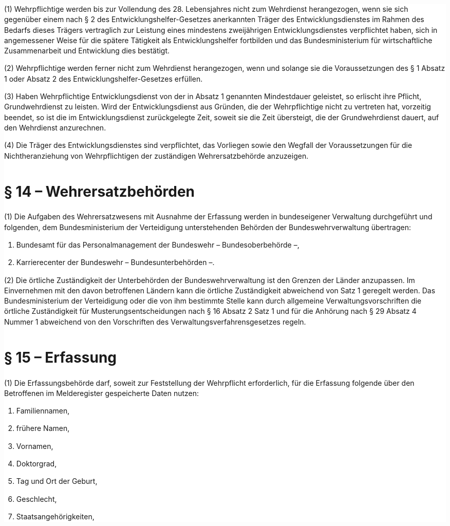 (1) Wehrpflichtige werden bis zur Vollendung des 28. Lebensjahres nicht zum Wehrdienst herangezogen, wenn sie sich gegenüber einem nach § 2 des Entwicklungshelfer-Gesetzes anerkannten Träger des Entwicklungsdienstes im Rahmen des Bedarfs dieses Trägers vertraglich zur Leistung eines mindestens zweijährigen Entwicklungsdienstes verpflichtet haben, sich in angemessener Weise für die spätere Tätigkeit als Entwicklungshelfer fortbilden und das Bundesministerium für wirtschaftliche Zusammenarbeit und Entwicklung dies bestätigt.

(2) Wehrpflichtige werden ferner nicht zum Wehrdienst herangezogen, wenn und solange sie die Voraussetzungen des § 1 Absatz 1 oder Absatz 2 des Entwicklungshelfer-Gesetzes erfüllen.

(3) Haben Wehrpflichtige Entwicklungsdienst von der in Absatz 1 genannten Mindestdauer geleistet, so erlischt ihre Pflicht, Grundwehrdienst zu leisten. Wird der Entwicklungsdienst aus Gründen, die der Wehrpflichtige nicht zu vertreten hat, vorzeitig beendet, so ist die im Entwicklungsdienst zurückgelegte Zeit, soweit sie die Zeit übersteigt, die der Grundwehrdienst dauert, auf den Wehrdienst anzurechnen.

(4) Die Träger des Entwicklungsdienstes sind verpflichtet, das Vorliegen sowie den Wegfall der Voraussetzungen für die Nichtheranziehung von Wehrpflichtigen der zuständigen Wehrersatzbehörde anzuzeigen.

# § 14 – Wehrersatzbehörden

(1) Die Aufgaben des Wehrersatzwesens mit Ausnahme der Erfassung werden in bundeseigener Verwaltung durchgeführt und folgenden, dem Bundesministerium der Verteidigung unterstehenden Behörden der Bundeswehrverwaltung übertragen:

1. Bundesamt für das Personalmanagement der Bundeswehr – Bundesoberbehörde –,

2. Karrierecenter der Bundeswehr – Bundesunterbehörden –.

(2) Die örtliche Zuständigkeit der Unterbehörden der Bundeswehrverwaltung ist den Grenzen der Länder anzupassen. Im Einvernehmen mit den davon betroffenen Ländern kann die örtliche Zuständigkeit abweichend von Satz 1 geregelt werden. Das Bundesministerium der Verteidigung oder die von ihm bestimmte Stelle kann durch allgemeine Verwaltungsvorschriften die örtliche Zuständigkeit für Musterungsentscheidungen nach § 16 Absatz 2 Satz 1 und für die Anhörung nach § 29 Absatz 4 Nummer 1 abweichend von den Vorschriften des Verwaltungsverfahrensgesetzes regeln.

# § 15 – Erfassung

(1) Die Erfassungsbehörde darf, soweit zur Feststellung der Wehrpflicht erforderlich, für die Erfassung folgende über den Betroffenen im Melderegister gespeicherte Daten nutzen:

1. Familiennamen,

2. frühere Namen,

3. Vornamen,

4. Doktorgrad,

5. Tag und Ort der Geburt,

6. Geschlecht,

7. Staatsangehörigkeiten,
